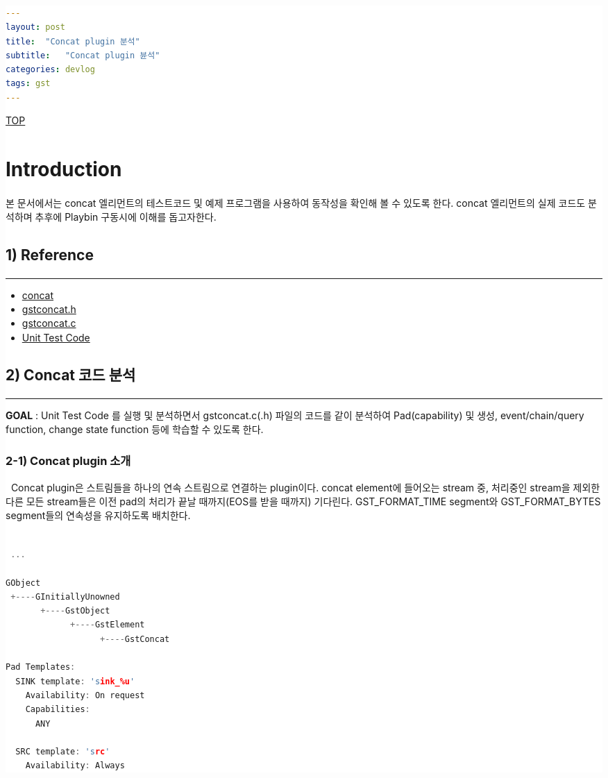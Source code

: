 ```yaml
---
layout: post
title:  "Concat plugin 분석"
subtitle:   "Concat plugin 뷴석"
categories: devlog
tags: gst
---
```


[TOP](README.md)

<style>
.fill_color {background-color:rgba(164,164,164,0.7);border-radius:4px;padding:2px;}
.blue_l {color:#323C73;}
</style>


# Introduction
 본 문서에서는 concat 엘리먼트의 테스트코드 및 예제 프로그램을 사용하여 동작성을 확인해 볼 수 있도록 한다. concat 엘리먼트의 실제 코드도 분석하며 추후에 Playbin 구동시에 이해를 돕고자한다.

## 1) Reference
* * *
* [concat](https://gstreamer.freedesktop.org/data/doc/gstreamer/head/gstreamer-plugins/html/gstreamer-plugins-concat.html)
* [gstconcat.h](https://gitlab.freedesktop.org/gstreamer/gstreamer/blob/master/plugins/elements/gstconcat.h)
* [gstconcat.c](https://gitlab.freedesktop.org/gstreamer/gstreamer/blob/master/plugins/elements/gstconcat.c)
* [Unit Test Code](https://gitlab.freedesktop.org/gstreamer/gstreamer/blob/master/tests/check/elements/concat.c)

  
## 2) Concat 코드 분석
* * *
__GOAL__ : Unit Test Code 를 실행 및 분석하면서 gstconcat.c(.h) 파일의 코드를 같이 분석하여 Pad(capability) 및 생성, event/chain/query function, change state function 등에 학습할 수 있도록 한다.


### 2-1) Concat plugin 소개

&nbsp; Concat plugin은 스트림들을 하나의 연속 스트림으로 연결하는 plugin이다. concat element에 들어오는 stream 중, 처리중인 stream을 제외한 다른 모든 stream들은 이전 pad의 처리가 끝날 때까지(EOS를 받을 때까지) 기다린다. GST_FORMAT_TIME segment와 GST_FORMAT_BYTES segment들의 연속성을 유지하도록 배치한다.

```c

 ...

GObject
 +----GInitiallyUnowned
       +----GstObject
             +----GstElement
                   +----GstConcat

Pad Templates:
  SINK template: 'sink_%u'
    Availability: On request
    Capabilities:
      ANY
  
  SRC template: 'src'
    Availability: Always
```